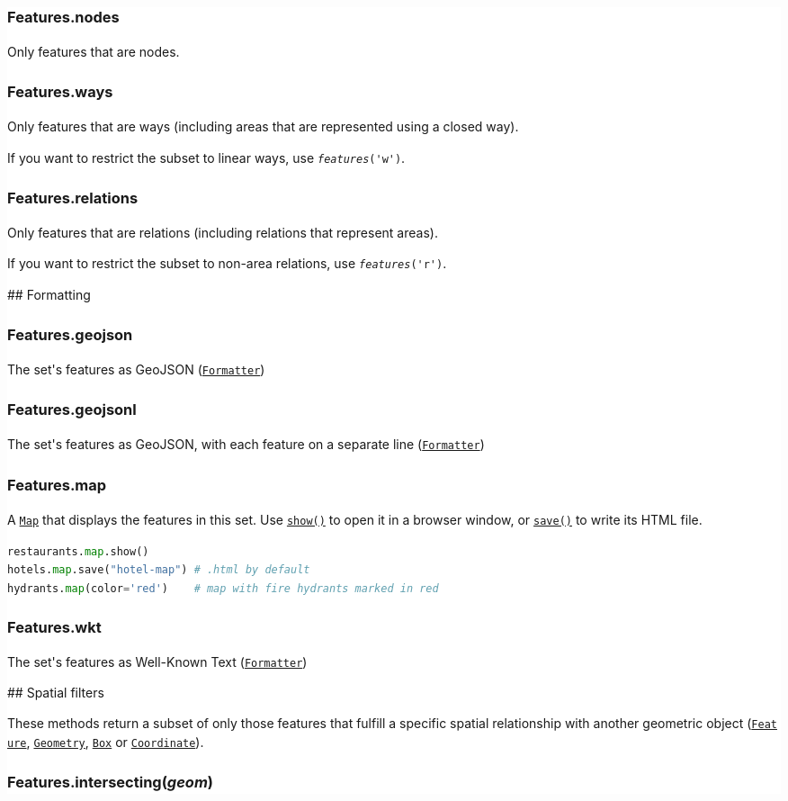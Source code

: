 <h3 id="Features_nodes" class="api"><span class="prefix">Features.</span><span class="name">nodes</span></h3><div class="api" markdown="1">

Only features that are nodes.

</div><h3 id="Features_ways" class="api"><span class="prefix">Features.</span><span class="name">ways</span></h3><div class="api" markdown="1">

Only features that are ways (including areas that are represented using a closed way).

If you want to restrict the subset to linear ways, use <code><i>features</i>('w')</code>.

</div><h3 id="Features_relations" class="api"><span class="prefix">Features.</span><span class="name">relations</span></h3><div class="api" markdown="1">

Only features that are relations (including relations that represent areas).

If you want to restrict the subset to non-area relations, use <code><i>features</i>('r')</code>.

</div>
## Formatting

<h3 id="Features_geojson" class="api"><span class="prefix">Features.</span><span class="name">geojson</span></h3><div class="api" markdown="1">

The set's features as GeoJSON ([`Formatter`](Formatter#geojson))

</div><h3 id="Features_geojsonl" class="api"><span class="prefix">Features.</span><span class="name">geojsonl</span></h3><div class="api" markdown="1">

The set's features as GeoJSON, with each feature on a separate line ([`Formatter`](Formatter#geojsonl))

</div><h3 id="Features_map" class="api"><span class="prefix">Features.</span><span class="name">map</span></h3><div class="api" markdown="1">

A [`Map`](/python\Map#Map) that displays the features in this set. Use [`show()`](/python\Map#Map_show) to open it in a browser window, or [`save()`](/python\Map#Map_save) to write its HTML file.

```python
restaurants.map.show()
hotels.map.save("hotel-map") # .html by default
hydrants.map(color='red')    # map with fire hydrants marked in red
```

</div><h3 id="Features_wkt" class="api"><span class="prefix">Features.</span><span class="name">wkt</span></h3><div class="api" markdown="1">

The set's features as Well-Known Text ([`Formatter`](Formatter#wkt))

</div>
## Spatial filters

These methods return a subset of only those features that fulfill a specific spatial relationship with another geometric object ([`Feature`](/python\Feature#Feature), [`Geometry`](/python\Geometry#Geometry), [`Box`](/python\Box#Box) or [`Coordinate`](/python\Coordinate#Coordinate)).

<h3 id="Features_intersecting" class="api"><span class="prefix">Features.</span><span class="name">intersecting</span><span class="paren">(</span><i>geom</i><span class="paren">)</span></h3><div class="api" markdown="1">
